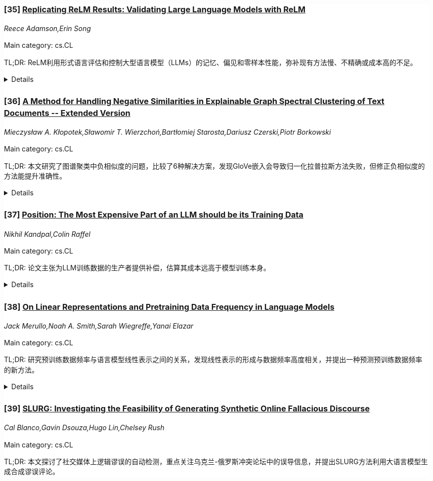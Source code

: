 ### [35] [Replicating ReLM Results: Validating Large Language Models with ReLM](https://arxiv.org/abs/2504.12357)
*Reece Adamson,Erin Song*

Main category: cs.CL

TL;DR: ReLM利用形式语言评估和控制大型语言模型（LLMs）的记忆、偏见和零样本性能，弥补现有方法慢、不精确或成本高的不足。


<details><summary>Details</summary></details>


### [36] [A Method for Handling Negative Similarities in Explainable Graph Spectral Clustering of Text Documents -- Extended Version](https://arxiv.org/abs/2504.12360)
*Mieczysław A. Kłopotek,Sławomir T. Wierzchoń,Bartłomiej Starosta,Dariusz Czerski,Piotr Borkowski*

Main category: cs.CL

TL;DR: 本文研究了图谱聚类中负相似度的问题，比较了6种解决方案，发现GloVe嵌入会导致归一化拉普拉斯方法失败，但修正负相似度的方法能提升准确性。


<details><summary>Details</summary></details>


### [37] [Position: The Most Expensive Part of an LLM should be its Training Data](https://arxiv.org/abs/2504.12427)
*Nikhil Kandpal,Colin Raffel*

Main category: cs.CL

TL;DR: 论文主张为LLM训练数据的生产者提供补偿，估算其成本远高于模型训练本身。


<details><summary>Details</summary></details>


### [38] [On Linear Representations and Pretraining Data Frequency in Language Models](https://arxiv.org/abs/2504.12459)
*Jack Merullo,Noah A. Smith,Sarah Wiegreffe,Yanai Elazar*

Main category: cs.CL

TL;DR: 研究预训练数据频率与语言模型线性表示之间的关系，发现线性表示的形成与数据频率高度相关，并提出一种预测预训练数据频率的新方法。


<details><summary>Details</summary></details>


### [39] [SLURG: Investigating the Feasibility of Generating Synthetic Online Fallacious Discourse](https://arxiv.org/abs/2504.12466)
*Cal Blanco,Gavin Dsouza,Hugo Lin,Chelsey Rush*

Main category: cs.CL

TL;DR: 本文探讨了社交媒体上逻辑谬误的自动检测，重点关注乌克兰-俄罗斯冲突论坛中的误导信息，并提出SLURG方法利用大语言模型生成合成谬误评论。

